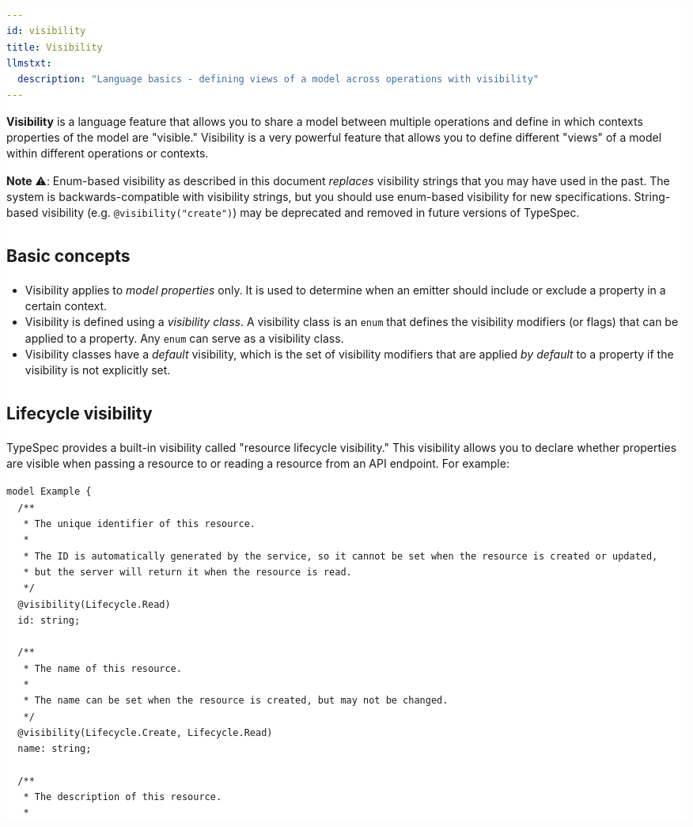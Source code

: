 ```yaml
---
id: visibility
title: Visibility
llmstxt:
  description: "Language basics - defining views of a model across operations with visibility"
---
```


**Visibility** is a language feature that allows you to share a model between multiple operations and define in which contexts
properties of the model are "visible." Visibility is a very powerful feature that allows you to define different "views"
of a model within different operations or contexts.

**Note** ⚠️: Enum-based visibility as described in this document _replaces_ visibility strings that you may have used
in the past. The system is backwards-compatible with visibility strings, but you should use enum-based visibility for
new specifications. String-based visibility (e.g. `@visibility("create")`) may be deprecated and removed in future
versions of TypeSpec.

## Basic concepts

- Visibility applies to _model properties_ only. It is used to determine when an emitter should include or exclude a
  property in a certain context.
- Visibility is defined using a _visibility class_. A visibility class is an `enum` that defines the visibility modifiers
  (or flags) that can be applied to a property. Any `enum` can serve as a visibility class.
- Visibility classes have a _default_ visibility, which is the set of visibility modifiers that are applied _by default_
  to a property if the visibility is not explicitly set.

## Lifecycle visibility

TypeSpec provides a built-in visibility called "resource lifecycle visibility." This visibility allows you to declare
whether properties are visible when passing a resource to or reading a resource from an API endpoint. For example:

```typespec
model Example {
  /**
   * The unique identifier of this resource.
   *
   * The ID is automatically generated by the service, so it cannot be set when the resource is created or updated,
   * but the server will return it when the resource is read.
   */
  @visibility(Lifecycle.Read)
  id: string;

  /**
   * The name of this resource.
   *
   * The name can be set when the resource is created, but may not be changed.
   */
  @visibility(Lifecycle.Create, Lifecycle.Read)
  name: string;

  /**
   * The description of this resource.
   *
```
